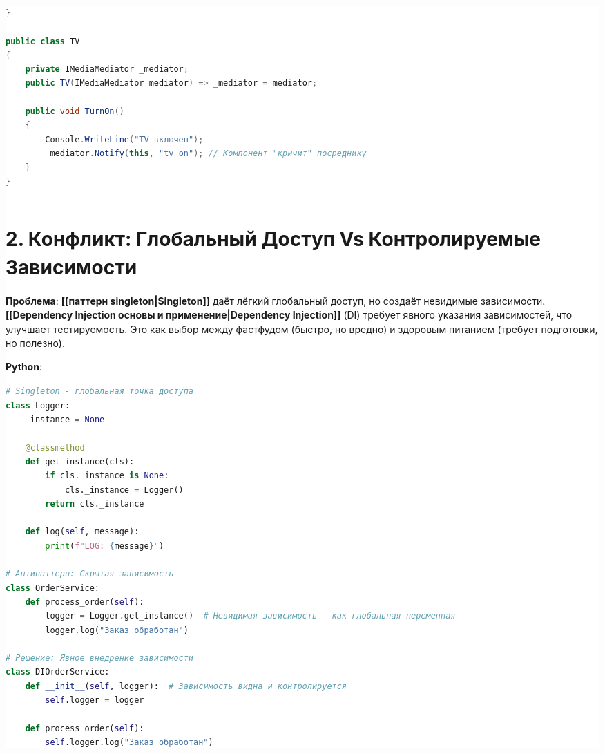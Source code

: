 ```csharp
}

public class TV 
{
    private IMediaMediator _mediator;
    public TV(IMediaMediator mediator) => _mediator = mediator;
    
    public void TurnOn() 
    {
        Console.WriteLine("TV включен");
        _mediator.Notify(this, "tv_on"); // Компонент "кричит" посреднику
    }
}
```

---

# 2. Конфликт: Глобальный Доступ Vs Контролируемые Зависимости
**Проблема**: **[[паттерн singleton|Singleton]]** даёт лёгкий глобальный доступ, но создаёт невидимые зависимости. **[[Dependency Injection основы и применение|Dependency Injection]]** (DI) требует явного указания зависимостей, что улучшает тестируемость. Это как выбор между фастфудом (быстро, но вредно) и здоровым питанием (требует подготовки, но полезно).

**Python**:
```python
# Singleton - глобальная точка доступа
class Logger:
    _instance = None
    
    @classmethod
    def get_instance(cls):
        if cls._instance is None:
            cls._instance = Logger()
        return cls._instance
    
    def log(self, message):
        print(f"LOG: {message}")

# Антипаттерн: Скрытая зависимость
class OrderService:
    def process_order(self):
        logger = Logger.get_instance()  # Невидимая зависимость - как глобальная переменная
        logger.log("Заказ обработан")

# Решение: Явное внедрение зависимости
class DIOrderService:
    def __init__(self, logger):  # Зависимость видна и контролируется
        self.logger = logger
        
    def process_order(self):
        self.logger.log("Заказ обработан")
```
